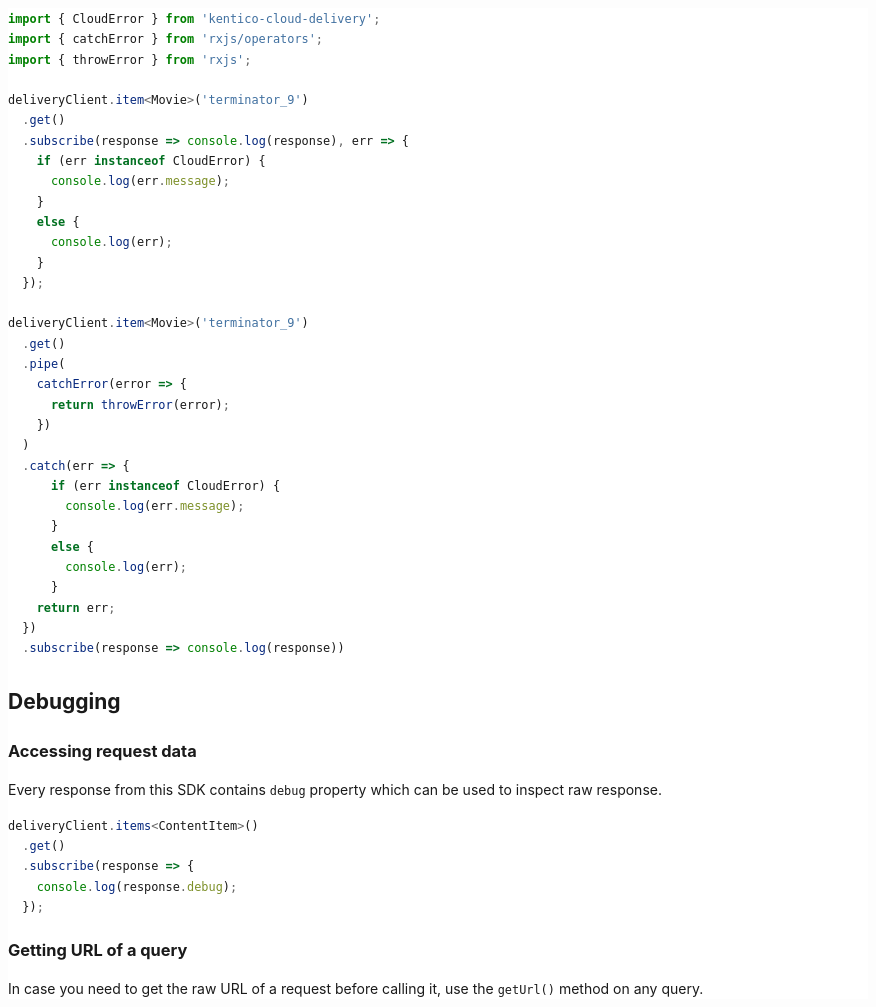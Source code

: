 ```typescript
import { CloudError } from 'kentico-cloud-delivery';
import { catchError } from 'rxjs/operators';
import { throwError } from 'rxjs';

deliveryClient.item<Movie>('terminator_9')
  .get()
  .subscribe(response => console.log(response), err => {
    if (err instanceof CloudError) {
      console.log(err.message); 
    }
    else {
      console.log(err);
    }
  });

deliveryClient.item<Movie>('terminator_9')
  .get()
  .pipe(
    catchError(error => {
      return throwError(error);
    })
  )
  .catch(err => {
      if (err instanceof CloudError) {
        console.log(err.message);
      }
      else {
        console.log(err);
      }
    return err;
  })
  .subscribe(response => console.log(response))
```

## Debugging

### Accessing request data

Every response from this SDK contains `debug` property which can be used to inspect raw response.

```typescript
deliveryClient.items<ContentItem>()
  .get()
  .subscribe(response => {
    console.log(response.debug); 
  });
```

### Getting URL of a query

In case you need to get the raw URL of a request before calling it, use the `getUrl()` method on any query.
